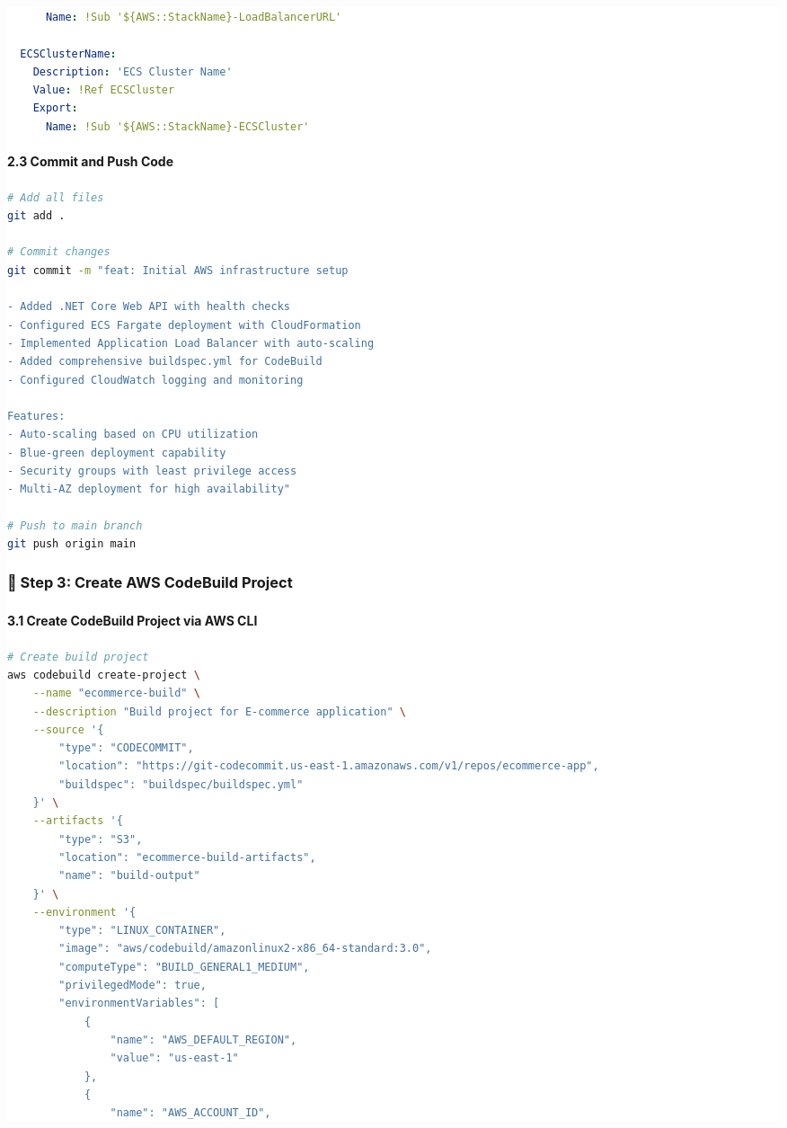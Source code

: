 ```yaml
      Name: !Sub '${AWS::StackName}-LoadBalancerURL'
  
  ECSClusterName:
    Description: 'ECS Cluster Name'
    Value: !Ref ECSCluster
    Export:
      Name: !Sub '${AWS::StackName}-ECSCluster'
```

#### 2.3 Commit and Push Code
```bash
# Add all files
git add .

# Commit changes
git commit -m "feat: Initial AWS infrastructure setup

- Added .NET Core Web API with health checks
- Configured ECS Fargate deployment with CloudFormation
- Implemented Application Load Balancer with auto-scaling
- Added comprehensive buildspec.yml for CodeBuild
- Configured CloudWatch logging and monitoring

Features:
- Auto-scaling based on CPU utilization
- Blue-green deployment capability
- Security groups with least privilege access
- Multi-AZ deployment for high availability"

# Push to main branch
git push origin main
```

### 🔧 Step 3: Create AWS CodeBuild Project

#### 3.1 Create CodeBuild Project via AWS CLI
```bash
# Create build project
aws codebuild create-project \
    --name "ecommerce-build" \
    --description "Build project for E-commerce application" \
    --source '{
        "type": "CODECOMMIT",
        "location": "https://git-codecommit.us-east-1.amazonaws.com/v1/repos/ecommerce-app",
        "buildspec": "buildspec/buildspec.yml"
    }' \
    --artifacts '{
        "type": "S3",
        "location": "ecommerce-build-artifacts",
        "name": "build-output"
    }' \
    --environment '{
        "type": "LINUX_CONTAINER",
        "image": "aws/codebuild/amazonlinux2-x86_64-standard:3.0",
        "computeType": "BUILD_GENERAL1_MEDIUM",
        "privilegedMode": true,
        "environmentVariables": [
            {
                "name": "AWS_DEFAULT_REGION",
                "value": "us-east-1"
            },
            {
                "name": "AWS_ACCOUNT_ID",
```